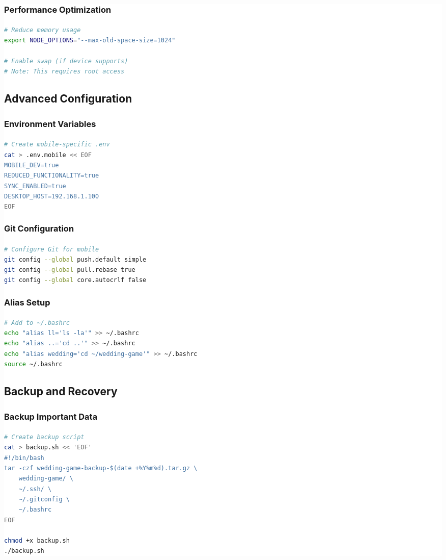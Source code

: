 ### Performance Optimization
```bash
# Reduce memory usage
export NODE_OPTIONS="--max-old-space-size=1024"

# Enable swap (if device supports)
# Note: This requires root access
```

## Advanced Configuration

### Environment Variables
```bash
# Create mobile-specific .env
cat > .env.mobile << EOF
MOBILE_DEV=true
REDUCED_FUNCTIONALITY=true
SYNC_ENABLED=true
DESKTOP_HOST=192.168.1.100
EOF
```

### Git Configuration
```bash
# Configure Git for mobile
git config --global push.default simple
git config --global pull.rebase true
git config --global core.autocrlf false
```

### Alias Setup
```bash
# Add to ~/.bashrc
echo "alias ll='ls -la'" >> ~/.bashrc
echo "alias ..='cd ..'" >> ~/.bashrc
echo "alias wedding='cd ~/wedding-game'" >> ~/.bashrc
source ~/.bashrc
```

## Backup and Recovery

### Backup Important Data
```bash
# Create backup script
cat > backup.sh << 'EOF'
#!/bin/bash
tar -czf wedding-game-backup-$(date +%Y%m%d).tar.gz \
    wedding-game/ \
    ~/.ssh/ \
    ~/.gitconfig \
    ~/.bashrc
EOF

chmod +x backup.sh
./backup.sh
```
